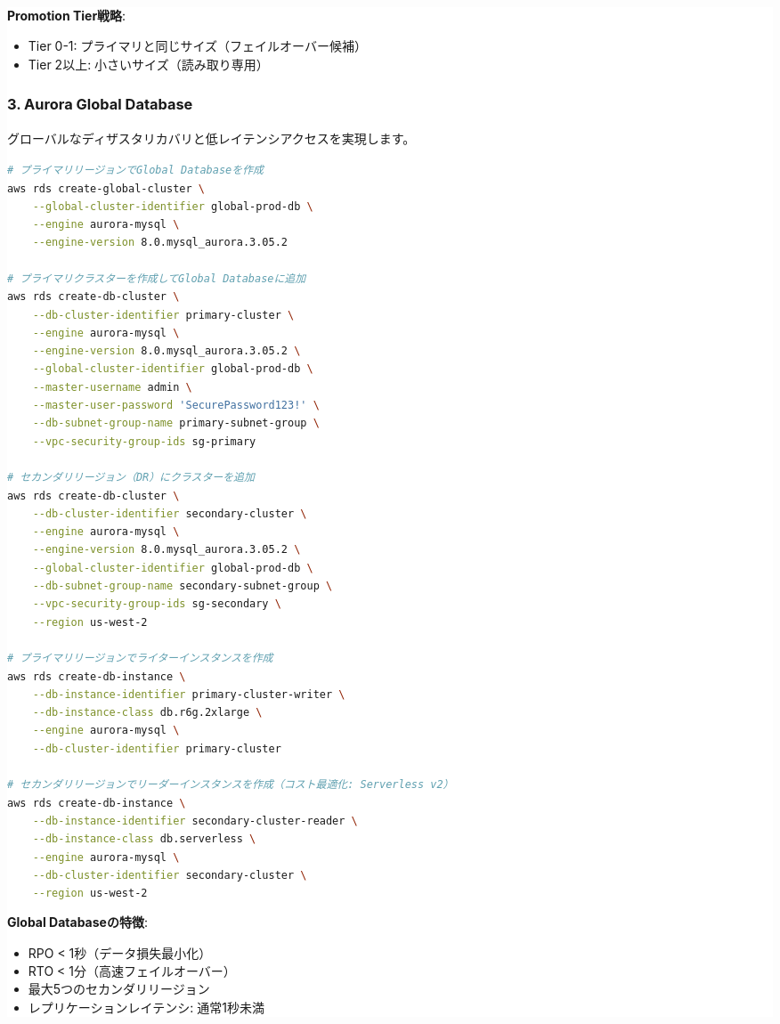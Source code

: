 **Promotion Tier戦略**:
- Tier 0-1: プライマリと同じサイズ（フェイルオーバー候補）
- Tier 2以上: 小さいサイズ（読み取り専用）

### 3. Aurora Global Database

グローバルなディザスタリカバリと低レイテンシアクセスを実現します。

```bash
# プライマリリージョンでGlobal Databaseを作成
aws rds create-global-cluster \
    --global-cluster-identifier global-prod-db \
    --engine aurora-mysql \
    --engine-version 8.0.mysql_aurora.3.05.2

# プライマリクラスターを作成してGlobal Databaseに追加
aws rds create-db-cluster \
    --db-cluster-identifier primary-cluster \
    --engine aurora-mysql \
    --engine-version 8.0.mysql_aurora.3.05.2 \
    --global-cluster-identifier global-prod-db \
    --master-username admin \
    --master-user-password 'SecurePassword123!' \
    --db-subnet-group-name primary-subnet-group \
    --vpc-security-group-ids sg-primary

# セカンダリリージョン（DR）にクラスターを追加
aws rds create-db-cluster \
    --db-cluster-identifier secondary-cluster \
    --engine aurora-mysql \
    --engine-version 8.0.mysql_aurora.3.05.2 \
    --global-cluster-identifier global-prod-db \
    --db-subnet-group-name secondary-subnet-group \
    --vpc-security-group-ids sg-secondary \
    --region us-west-2

# プライマリリージョンでライターインスタンスを作成
aws rds create-db-instance \
    --db-instance-identifier primary-cluster-writer \
    --db-instance-class db.r6g.2xlarge \
    --engine aurora-mysql \
    --db-cluster-identifier primary-cluster

# セカンダリリージョンでリーダーインスタンスを作成（コスト最適化: Serverless v2）
aws rds create-db-instance \
    --db-instance-identifier secondary-cluster-reader \
    --db-instance-class db.serverless \
    --engine aurora-mysql \
    --db-cluster-identifier secondary-cluster \
    --region us-west-2
```

**Global Databaseの特徴**:
- RPO < 1秒（データ損失最小化）
- RTO < 1分（高速フェイルオーバー）
- 最大5つのセカンダリリージョン
- レプリケーションレイテンシ: 通常1秒未満
